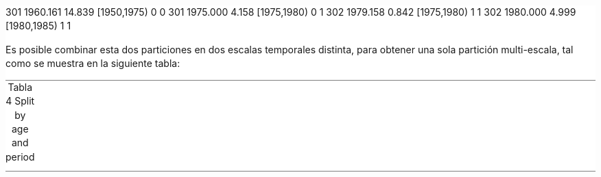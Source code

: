 
<tr>
<td class="org-right">301</td>
<td class="org-right">1960.161</td>
<td class="org-right">14.839</td>
<td class="org-left">[1950,1975)</td>
<td class="org-right">0</td>
<td class="org-right">0</td>
</tr>


<tr>
<td class="org-right">301</td>
<td class="org-right">1975.000</td>
<td class="org-right">4.158</td>
<td class="org-left">[1975,1980)</td>
<td class="org-right">0</td>
<td class="org-right">1</td>
</tr>


<tr>
<td class="org-right">302</td>
<td class="org-right">1979.158</td>
<td class="org-right">0.842</td>
<td class="org-left">[1975,1980)</td>
<td class="org-right">1</td>
<td class="org-right">1</td>
</tr>


<tr>
<td class="org-right">302</td>
<td class="org-right">1980.000</td>
<td class="org-right">4.999</td>
<td class="org-left">[1980,1985)</td>
<td class="org-right">1</td>
<td class="org-right">1</td>
</tr>
</tbody>
</table>

Es posible combinar esta dos particiones en dos escalas temporales
distinta, para obtener una sola partición multi-escala, tal como se
muestra en la siguiente tabla:

<table id="org241a805" border="2" cellspacing="0" cellpadding="6" rules="groups" frame="hsides">
<caption class="t-above"><span class="table-number">Tabla 4</span> Split by age and period</caption>

<colgroup>
<col  class="org-right" />

<col  class="org-right" />

<col  class="org-right" />
